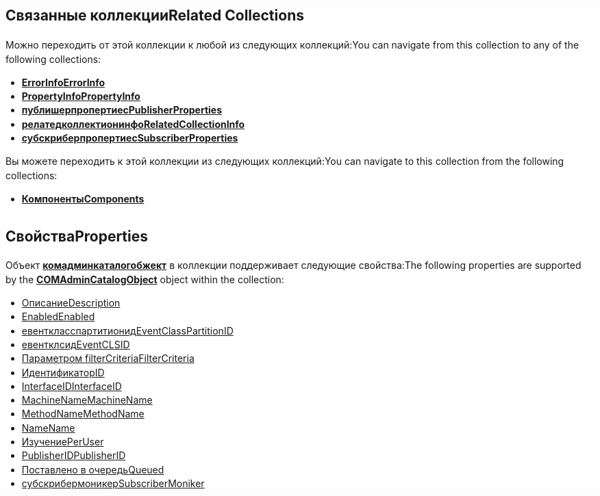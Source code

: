 ## <a name="related-collections"></a><span data-ttu-id="a26b6-108">Связанные коллекции</span><span class="sxs-lookup"><span data-stu-id="a26b6-108">Related Collections</span></span>

<span data-ttu-id="a26b6-109">Можно переходить от этой коллекции к любой из следующих коллекций:</span><span class="sxs-lookup"><span data-stu-id="a26b6-109">You can navigate from this collection to any of the following collections:</span></span>

-   [<span data-ttu-id="a26b6-110">**ErrorInfo**</span><span class="sxs-lookup"><span data-stu-id="a26b6-110">**ErrorInfo**</span></span>](errorinfo.md)
-   [<span data-ttu-id="a26b6-111">**PropertyInfo**</span><span class="sxs-lookup"><span data-stu-id="a26b6-111">**PropertyInfo**</span></span>](propertyinfo.md)
-   [<span data-ttu-id="a26b6-112">**публишерпропертиес**</span><span class="sxs-lookup"><span data-stu-id="a26b6-112">**PublisherProperties**</span></span>](publisherproperties.md)
-   [<span data-ttu-id="a26b6-113">**релатедколлектионинфо**</span><span class="sxs-lookup"><span data-stu-id="a26b6-113">**RelatedCollectionInfo**</span></span>](relatedcollectioninfo.md)
-   [<span data-ttu-id="a26b6-114">**субскриберпропертиес**</span><span class="sxs-lookup"><span data-stu-id="a26b6-114">**SubscriberProperties**</span></span>](subscriberproperties.md)

<span data-ttu-id="a26b6-115">Вы можете переходить к этой коллекции из следующих коллекций:</span><span class="sxs-lookup"><span data-stu-id="a26b6-115">You can navigate to this collection from the following collections:</span></span>

-   [<span data-ttu-id="a26b6-116">**Компоненты**</span><span class="sxs-lookup"><span data-stu-id="a26b6-116">**Components**</span></span>](components.md)

## <a name="properties"></a><span data-ttu-id="a26b6-117">Свойства</span><span class="sxs-lookup"><span data-stu-id="a26b6-117">Properties</span></span>

<span data-ttu-id="a26b6-118">Объект [**комадминкаталогобжект**](comadmincatalogobject.md) в коллекции поддерживает следующие свойства:</span><span class="sxs-lookup"><span data-stu-id="a26b6-118">The following properties are supported by the [**COMAdminCatalogObject**](comadmincatalogobject.md) object within the collection:</span></span>

-   [<span data-ttu-id="a26b6-119">Описание</span><span class="sxs-lookup"><span data-stu-id="a26b6-119">Description</span></span>](#description)
-   [<span data-ttu-id="a26b6-120">Enabled</span><span class="sxs-lookup"><span data-stu-id="a26b6-120">Enabled</span></span>](#enabled)
-   [<span data-ttu-id="a26b6-121">евенткласспартитионид</span><span class="sxs-lookup"><span data-stu-id="a26b6-121">EventClassPartitionID</span></span>](#eventclasspartitionid)
-   [<span data-ttu-id="a26b6-122">евентклсид</span><span class="sxs-lookup"><span data-stu-id="a26b6-122">EventCLSID</span></span>](#eventclsid)
-   [<span data-ttu-id="a26b6-123">Параметром filterCriteria</span><span class="sxs-lookup"><span data-stu-id="a26b6-123">FilterCriteria</span></span>](#filtercriteria)
-   [<span data-ttu-id="a26b6-124">Идентификатор</span><span class="sxs-lookup"><span data-stu-id="a26b6-124">ID</span></span>](#subscriptionsforcomponent-collection)
-   [<span data-ttu-id="a26b6-125">InterfaceID</span><span class="sxs-lookup"><span data-stu-id="a26b6-125">InterfaceID</span></span>](#interfaceid)
-   [<span data-ttu-id="a26b6-126">MachineName</span><span class="sxs-lookup"><span data-stu-id="a26b6-126">MachineName</span></span>](#machinename)
-   [<span data-ttu-id="a26b6-127">MethodName</span><span class="sxs-lookup"><span data-stu-id="a26b6-127">MethodName</span></span>](#methodname)
-   [<span data-ttu-id="a26b6-128">Name</span><span class="sxs-lookup"><span data-stu-id="a26b6-128">Name</span></span>](#machinename)
-   [<span data-ttu-id="a26b6-129">Изучение</span><span class="sxs-lookup"><span data-stu-id="a26b6-129">PerUser</span></span>](#peruser)
-   [<span data-ttu-id="a26b6-130">PublisherID</span><span class="sxs-lookup"><span data-stu-id="a26b6-130">PublisherID</span></span>](#publisherid)
-   [<span data-ttu-id="a26b6-131">Поставлено в очередь</span><span class="sxs-lookup"><span data-stu-id="a26b6-131">Queued</span></span>](#queued)
-   [<span data-ttu-id="a26b6-132">субскрибермоникер</span><span class="sxs-lookup"><span data-stu-id="a26b6-132">SubscriberMoniker</span></span>](#subscribermoniker)